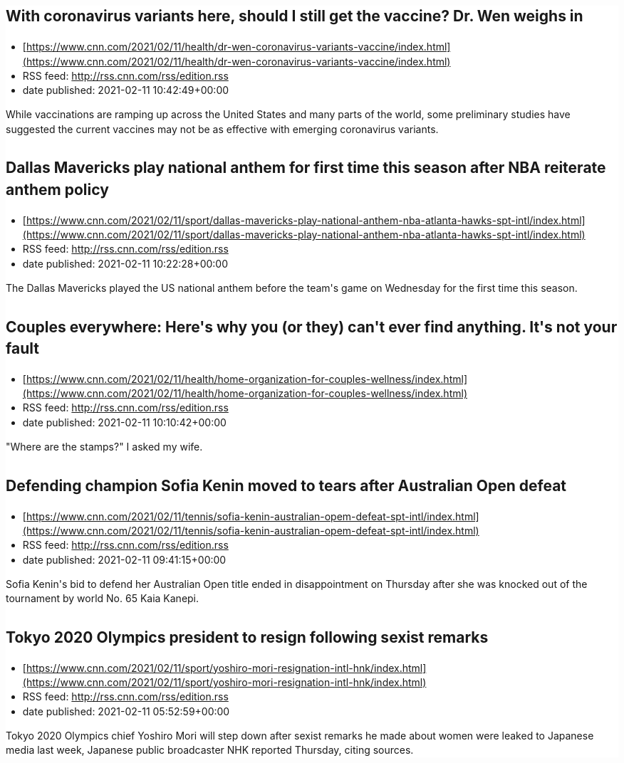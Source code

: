 ## With coronavirus variants here, should I still get the vaccine? Dr. Wen weighs in
 - [https://www.cnn.com/2021/02/11/health/dr-wen-coronavirus-variants-vaccine/index.html](https://www.cnn.com/2021/02/11/health/dr-wen-coronavirus-variants-vaccine/index.html)
 - RSS feed: http://rss.cnn.com/rss/edition.rss
 - date published: 2021-02-11 10:42:49+00:00

While vaccinations are ramping up across the United States and many parts of the world, some preliminary studies have suggested the current vaccines may not be as effective with emerging coronavirus variants.

## Dallas Mavericks play national anthem for first time this season after NBA reiterate anthem policy
 - [https://www.cnn.com/2021/02/11/sport/dallas-mavericks-play-national-anthem-nba-atlanta-hawks-spt-intl/index.html](https://www.cnn.com/2021/02/11/sport/dallas-mavericks-play-national-anthem-nba-atlanta-hawks-spt-intl/index.html)
 - RSS feed: http://rss.cnn.com/rss/edition.rss
 - date published: 2021-02-11 10:22:28+00:00

The Dallas Mavericks played the US national anthem before the team's game on Wednesday for the first time this season.

## Couples everywhere: Here's why you (or they) can't ever find anything. It's not your fault
 - [https://www.cnn.com/2021/02/11/health/home-organization-for-couples-wellness/index.html](https://www.cnn.com/2021/02/11/health/home-organization-for-couples-wellness/index.html)
 - RSS feed: http://rss.cnn.com/rss/edition.rss
 - date published: 2021-02-11 10:10:42+00:00

"Where are the stamps?" I asked my wife.

## Defending champion Sofia Kenin moved to tears after Australian Open defeat
 - [https://www.cnn.com/2021/02/11/tennis/sofia-kenin-australian-opem-defeat-spt-intl/index.html](https://www.cnn.com/2021/02/11/tennis/sofia-kenin-australian-opem-defeat-spt-intl/index.html)
 - RSS feed: http://rss.cnn.com/rss/edition.rss
 - date published: 2021-02-11 09:41:15+00:00

Sofia Kenin's bid to defend her Australian Open title ended in disappointment on Thursday after she was knocked out of the tournament by world No. 65 Kaia Kanepi.

## Tokyo 2020 Olympics president to resign following sexist remarks
 - [https://www.cnn.com/2021/02/11/sport/yoshiro-mori-resignation-intl-hnk/index.html](https://www.cnn.com/2021/02/11/sport/yoshiro-mori-resignation-intl-hnk/index.html)
 - RSS feed: http://rss.cnn.com/rss/edition.rss
 - date published: 2021-02-11 05:52:59+00:00

Tokyo 2020 Olympics chief Yoshiro Mori will step down after sexist remarks he made about women were leaked to Japanese media last week, Japanese public broadcaster NHK reported Thursday, citing sources.
